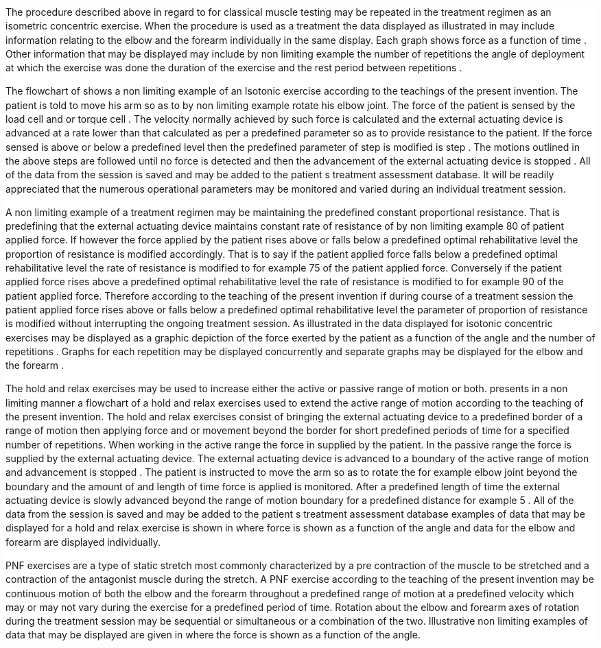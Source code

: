 The procedure described above in regard to for classical muscle testing may be repeated in the treatment regimen as an isometric concentric exercise. When the procedure is used as a treatment the data displayed as illustrated in may include information relating to the elbow and the forearm individually in the same display. Each graph shows force as a function of time . Other information that may be displayed may include by non limiting example the number of repetitions the angle of deployment at which the exercise was done the duration of the exercise and the rest period between repetitions .

The flowchart of shows a non limiting example of an Isotonic exercise according to the teachings of the present invention. The patient is told to move his arm so as to by non limiting example rotate his elbow joint. The force of the patient is sensed by the load cell and or torque cell . The velocity normally achieved by such force is calculated and the external actuating device is advanced at a rate lower than that calculated as per a predefined parameter so as to provide resistance to the patient. If the force sensed is above or below a predefined level then the predefined parameter of step is modified is step . The motions outlined in the above steps are followed until no force is detected and then the advancement of the external actuating device is stopped . All of the data from the session is saved and may be added to the patient s treatment assessment database. It will be readily appreciated that the numerous operational parameters may be monitored and varied during an individual treatment session.

A non limiting example of a treatment regimen may be maintaining the predefined constant proportional resistance. That is predefining that the external actuating device maintains constant rate of resistance of by non limiting example 80 of patient applied force. If however the force applied by the patient rises above or falls below a predefined optimal rehabilitative level the proportion of resistance is modified accordingly. That is to say if the patient applied force falls below a predefined optimal rehabilitative level the rate of resistance is modified to for example 75 of the patient applied force. Conversely if the patient applied force rises above a predefined optimal rehabilitative level the rate of resistance is modified to for example 90 of the patient applied force. Therefore according to the teaching of the present invention if during course of a treatment session the patient applied force rises above or falls below a predefined optimal rehabilitative level the parameter of proportion of resistance is modified without interrupting the ongoing treatment session. As illustrated in the data displayed for isotonic concentric exercises may be displayed as a graphic depiction of the force exerted by the patient as a function of the angle and the number of repetitions . Graphs for each repetition may be displayed concurrently and separate graphs may be displayed for the elbow and the forearm .

The hold and relax exercises may be used to increase either the active or passive range of motion or both. presents in a non limiting manner a flowchart of a hold and relax exercises used to extend the active range of motion according to the teaching of the present invention. The hold and relax exercises consist of bringing the external actuating device to a predefined border of a range of motion then applying force and or movement beyond the border for short predefined periods of time for a specified number of repetitions. When working in the active range the force in supplied by the patient. In the passive range the force is supplied by the external actuating device. The external actuating device is advanced to a boundary of the active range of motion and advancement is stopped . The patient is instructed to move the arm so as to rotate the for example elbow joint beyond the boundary and the amount of and length of time force is applied is monitored. After a predefined length of time the external actuating device is slowly advanced beyond the range of motion boundary for a predefined distance for example 5 . All of the data from the session is saved and may be added to the patient s treatment assessment database examples of data that may be displayed for a hold and relax exercise is shown in where force is shown as a function of the angle and data for the elbow and forearm are displayed individually.

PNF exercises are a type of static stretch most commonly characterized by a pre contraction of the muscle to be stretched and a contraction of the antagonist muscle during the stretch. A PNF exercise according to the teaching of the present invention may be continuous motion of both the elbow and the forearm throughout a predefined range of motion at a predefined velocity which may or may not vary during the exercise for a predefined period of time. Rotation about the elbow and forearm axes of rotation during the treatment session may be sequential or simultaneous or a combination of the two. Illustrative non limiting examples of data that may be displayed are given in where the force is shown as a function of the angle.
